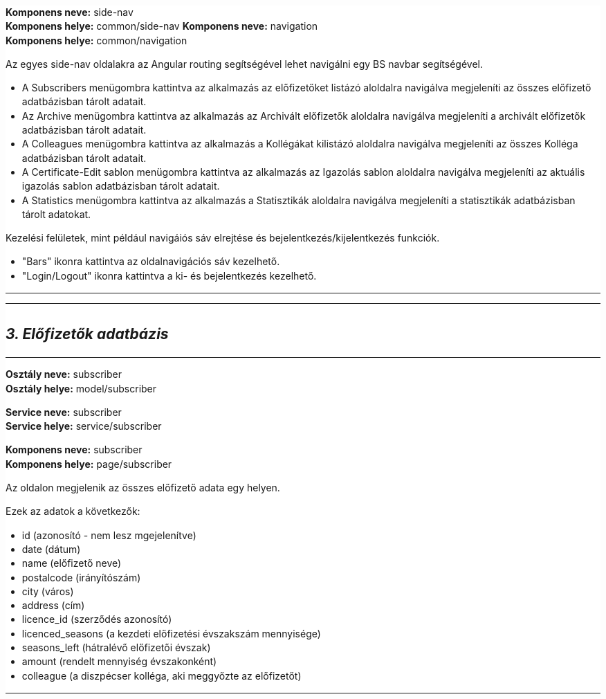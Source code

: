 **Komponens neve:** side-nav  
**Komponens helye:** common/side-nav
**Komponens neve:** navigation  
**Komponens helye:** common/navigation

Az egyes side-nav oldalakra az Angular routing segítségével lehet navigálni egy BS navbar segítségével.

- A Subscribers menügombra kattintva az alkalmazás az előfizetőket listázó aloldalra navigálva megjeleníti az összes előfizető adatbázisban tárolt adatait.
- Az Archive menügombra kattintva az alkalmazás az Archivált előfizetők aloldalra navigálva megjeleníti a archivált előfizetők adatbázisban tárolt adatait.
- A Colleagues menügombra kattintva az alkalmazás a Kollégákat kilistázó aloldalra navigálva megjeleníti az összes Kolléga adatbázisban tárolt adatait.
- A Certificate-Edit sablon menügombra kattintva az alkalmazás az Igazolás sablon aloldalra navigálva megjeleníti az aktuális igazolás sablon adatbázisban tárolt adatait.
- A Statistics menügombra kattintva az alkalmazás a Statisztikák aloldalra navigálva megjeleníti a statisztikák adatbázisban tárolt adatokat.

Kezelési felületek, mint például navigáiós sáv elrejtése és bejelentkezés/kijelentkezés funkciók.

- "Bars" ikonra kattintva az oldalnavigációs sáv kezelhető.
- "Login/Logout" ikonra kattintva a ki- és bejelentkezés kezelhető. 

---
---
## _**3. Előfizetők adatbázis**_
---

**Osztály neve:** subscriber   
**Osztály helye:** model/subscriber

**Service neve:** subscriber  
**Service helye:** service/subscriber

**Komponens neve:** subscriber  
**Komponens helye:** page/subscriber

Az oldalon megjelenik az összes előfizető adata egy helyen.  

Ezek az adatok a következők:
- id (azonosító - nem lesz mgejelenítve)
- date (dátum)
- name (előfizető neve)
- postalcode (irányítószám)
- city (város)
- address (cím)
- licence_id (szerződés azonosító)
- licenced_seasons (a kezdeti előfizetési évszakszám mennyisége)
- seasons_left (hátralévő előfizetői évszak)
- amount (rendelt mennyiség évszakonként)
- colleague (a diszpécser kolléga, aki meggyőzte az előfizetőt)

---
